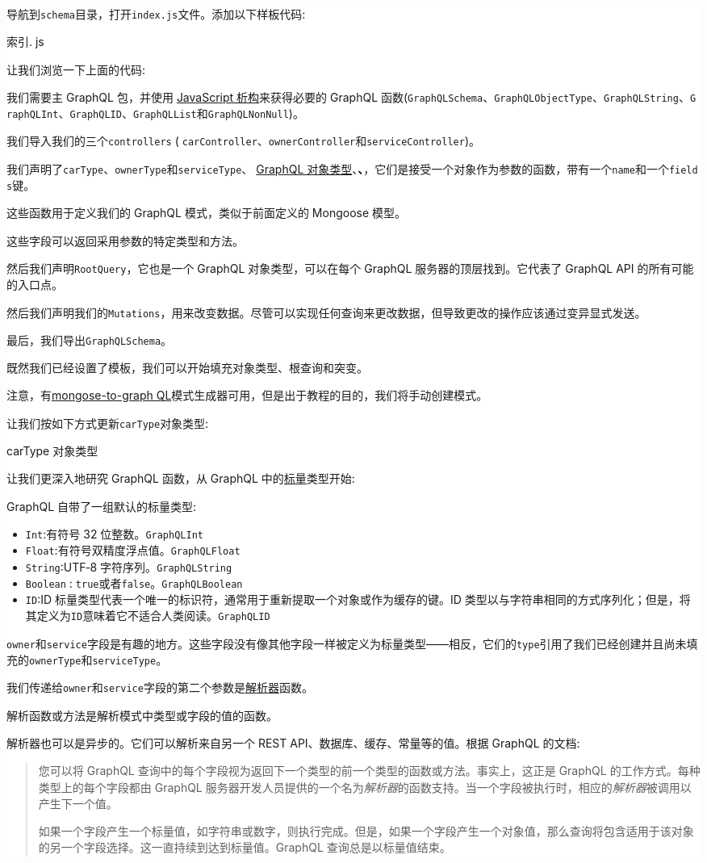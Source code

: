 导航到`schema`目录，打开`index.js`文件。添加以下样板代码:

索引. js

让我们浏览一下上面的代码:

我们需要主 GraphQL 包，并使用 [JavaScript 析构](https://developer.mozilla.org/en-US/docs/Web/JavaScript/Reference/Operators/Destructuring_assignment)来获得必要的 GraphQL 函数(`GraphQLSchema`、`GraphQLObjectType`、`GraphQLString`、`GraphQLInt`、`GraphQLID`、`GraphQLList`和`GraphQLNonNull`)。

我们导入我们的三个`controllers` ( `carController`、`ownerController`和`serviceController`)。

我们声明了`carType`、`ownerType`和`serviceType`、 [GraphQL 对象类型](https://graphql.org/graphql-js/object-types/)、**、**，它们是接受一个对象作为参数的函数，带有一个`name`和一个`fields`键。

这些函数用于定义我们的 GraphQL 模式，类似于前面定义的 Mongoose 模型。

这些字段可以返回采用参数的特定类型和方法。

然后我们声明`RootQuery`，它也是一个 GraphQL 对象类型，可以在每个 GraphQL 服务器的顶层找到。它代表了 GraphQL API 的所有可能的入口点。

然后我们声明我们的`Mutations`，用来改变数据。尽管可以实现任何查询来更改数据，但导致更改的操作应该通过变异显式发送。

最后，我们导出`GraphQLSchema`。

既然我们已经设置了模板，我们可以开始填充对象类型、根查询和突变。

注意，有[mongose-to-graph QL](https://github.com/sarkistlt/mongoose-schema-to-graphql)模式生成器可用，但是出于教程的目的，我们将手动创建模式。

让我们按如下方式更新`carType`对象类型:

carType 对象类型

让我们更深入地研究 GraphQL 函数，从 GraphQL 中的[标量](https://softwareengineering.stackexchange.com/questions/238033/what-does-it-mean-when-data-is-scalar)类型开始:

GraphQL 自带了一组默认的标量类型:

*   `Int`:有符号 32 位整数。`GraphQLInt`
*   `Float`:有符号双精度浮点值。`GraphQLFloat`
*   `String`:UTF‐8 字符序列。`GraphQLString`
*   `Boolean` : `true`或者`false`。`GraphQLBoolean`
*   `ID`:ID 标量类型代表一个唯一的标识符，通常用于重新提取一个对象或作为缓存的键。ID 类型以与字符串相同的方式序列化；但是，将其定义为`ID`意味着它不适合人类阅读。`GraphQLID`

`owner`和`service`字段是有趣的地方。这些字段没有像其他字段一样被定义为标量类型——相反，它们的`type`引用了我们已经创建并且尚未填充的`ownerType`和`serviceType`。

我们传递给`owner`和`service`字段的第二个参数是[解析器](https://graphql.org/learn/execution/)函数。

解析函数或方法是解析模式中类型或字段的值的函数。

解析器也可以是异步的。它们可以解析来自另一个 REST API、数据库、缓存、常量等的值。根据 GraphQL 的文档:

> 您可以将 GraphQL 查询中的每个字段视为返回下一个类型的前一个类型的函数或方法。事实上，这正是 GraphQL 的工作方式。每种类型上的每个字段都由 GraphQL 服务器开发人员提供的一个名为*解析器*的函数支持。当一个字段被执行时，相应的*解析器*被调用以产生下一个值。
> 
> 如果一个字段产生一个标量值，如字符串或数字，则执行完成。但是，如果一个字段产生一个对象值，那么查询将包含适用于该对象的另一个字段选择。这一直持续到达到标量值。GraphQL 查询总是以标量值结束。
